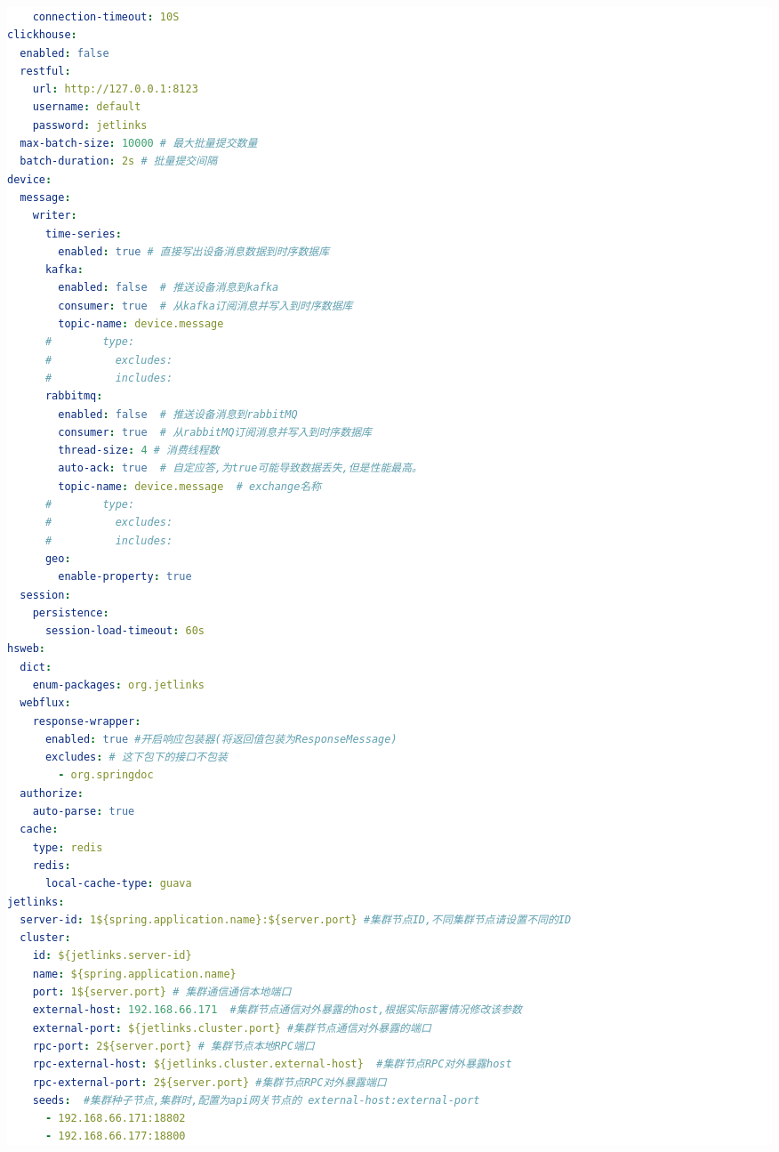 ```yaml
    connection-timeout: 10S
clickhouse:
  enabled: false
  restful:
    url: http://127.0.0.1:8123
    username: default
    password: jetlinks
  max-batch-size: 10000 # 最大批量提交数量
  batch-duration: 2s # 批量提交间隔
device:
  message:
    writer:
      time-series:
        enabled: true # 直接写出设备消息数据到时序数据库
      kafka:
        enabled: false  # 推送设备消息到kafka
        consumer: true  # 从kafka订阅消息并写入到时序数据库
        topic-name: device.message
      #        type:
      #          excludes:
      #          includes:
      rabbitmq:
        enabled: false  # 推送设备消息到rabbitMQ
        consumer: true  # 从rabbitMQ订阅消息并写入到时序数据库
        thread-size: 4 # 消费线程数
        auto-ack: true  # 自定应答,为true可能导致数据丢失,但是性能最高。
        topic-name: device.message  # exchange名称
      #        type:
      #          excludes:
      #          includes:
      geo:
        enable-property: true
  session:
    persistence:
      session-load-timeout: 60s
hsweb:
  dict:
    enum-packages: org.jetlinks
  webflux:
    response-wrapper:
      enabled: true #开启响应包装器(将返回值包装为ResponseMessage)
      excludes: # 这下包下的接口不包装
        - org.springdoc
  authorize:
    auto-parse: true
  cache:
    type: redis
    redis:
      local-cache-type: guava
jetlinks:
  server-id: 1${spring.application.name}:${server.port} #集群节点ID,不同集群节点请设置不同的ID
  cluster:
    id: ${jetlinks.server-id}
    name: ${spring.application.name}
    port: 1${server.port} # 集群通信通信本地端口
    external-host: 192.168.66.171  #集群节点通信对外暴露的host,根据实际部署情况修改该参数
    external-port: ${jetlinks.cluster.port} #集群节点通信对外暴露的端口
    rpc-port: 2${server.port} # 集群节点本地RPC端口
    rpc-external-host: ${jetlinks.cluster.external-host}  #集群节点RPC对外暴露host
    rpc-external-port: 2${server.port} #集群节点RPC对外暴露端口
    seeds:  #集群种子节点,集群时,配置为api网关节点的 external-host:external-port
      - 192.168.66.171:18802
      - 192.168.66.177:18800
```